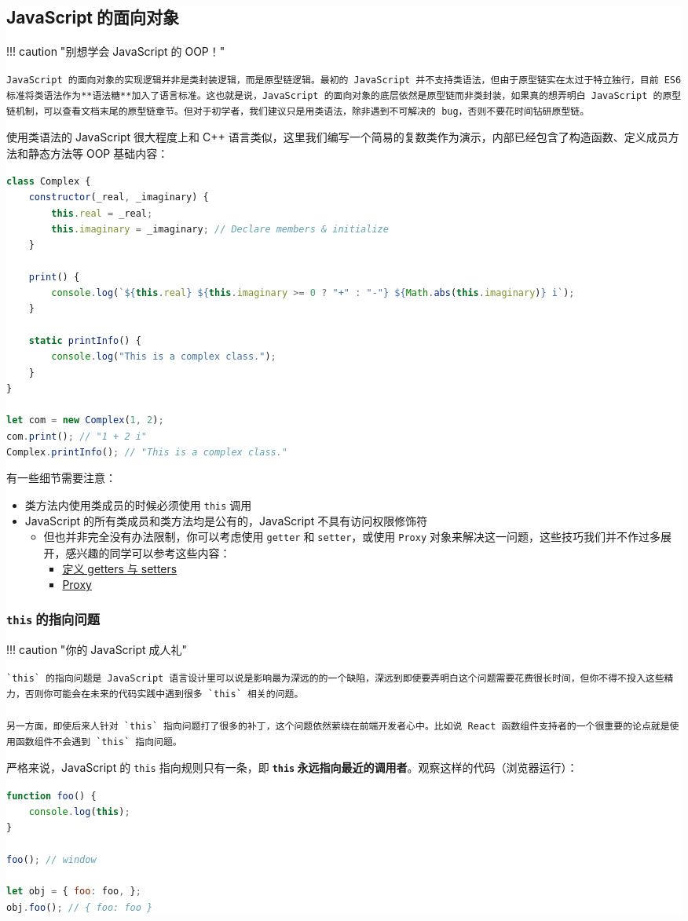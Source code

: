 ## JavaScript 的面向对象

!!! caution "别想学会 JavaScript 的 OOP！"

    JavaScript 的面向对象的实现逻辑并非是类封装逻辑，而是原型链逻辑。最初的 JavaScript 并不支持类语法，但由于原型链实在太过于特立独行，目前 ES6 标准将类语法作为**语法糖**加入了语言标准。这也就是说，JavaScript 的面向对象的底层依然是原型链而非类封装，如果真的想弄明白 JavaScript 的原型链机制，可以查看文档末尾的原型链章节。但对于初学者，我们建议只是用类语法，除非遇到不可解决的 bug，否则不要花时间钻研原型链。

使用类语法的 JavaScript 很大程度上和 C++ 语言类似，这里我们编写一个简易的复数类作为演示，内部已经包含了构造函数、定义成员方法和静态方法等 OOP 基础内容：

```javascript
class Complex {
    constructor(_real, _imaginary) {
        this.real = _real;
        this.imaginary = _imaginary; // Declare members & initialize
    }
  
    print() {
        console.log(`${this.real} ${this.imaginary >= 0 ? "+" : "-"} ${Math.abs(this.imaginary)} i`);
    }

    static printInfo() {
        console.log("This is a complex class.");
    }
}

let com = new Complex(1, 2);
com.print(); // "1 + 2 i"
Complex.printInfo(); // "This is a complex class."
```

有一些细节需要注意：

- 类方法内使用类成员的时候必须使用 `this` 调用
- JavaScript 的所有类成员和类方法均是公有的，JavaScript 不具有访问权限修饰符
    - 但也并非完全没有办法限制，你可以考虑使用 `getter` 和 `setter`，或使用 `Proxy` 对象来解决这一问题，这些技巧我们并不作过多展开，感兴趣的同学可以参考这些内容：
        - [定义 getters 与 setters](https://developer.mozilla.org/zh-CN/docs/Web/JavaScript/Guide/Working_with_Objects#定义_getters_与_setters)
        - [Proxy](https://developer.mozilla.org/zh-CN/docs/Web/JavaScript/Reference/Global_Objects/Proxy)

### `this` 的指向问题

!!! caution "你的 JavaScript 成人礼"

    `this` 的指向问题是 JavaScript 语言设计里可以说是影响最为深远的的一个缺陷，深远到即使要弄明白这个问题需要花费很长时间，但你不得不投入这些精力，否则你可能会在未来的代码实践中遇到很多 `this` 相关的问题。

    另一方面，即使后来人针对 `this` 指向问题打了很多的补丁，这个问题依然萦绕在前端开发者心中。比如说 React 函数组件支持者的一个很重要的论点就是使用函数组件不会遇到 `this` 指向问题。

严格来说，JavaScript 的 `this` 指向规则只有一条，即 **`this` 永远指向最近的调用者**。观察这样的代码（浏览器运行）：

```javascript
function foo() {
    console.log(this);
}

foo(); // window

let obj = { foo: foo, };
obj.foo(); // { foo: foo }
```
